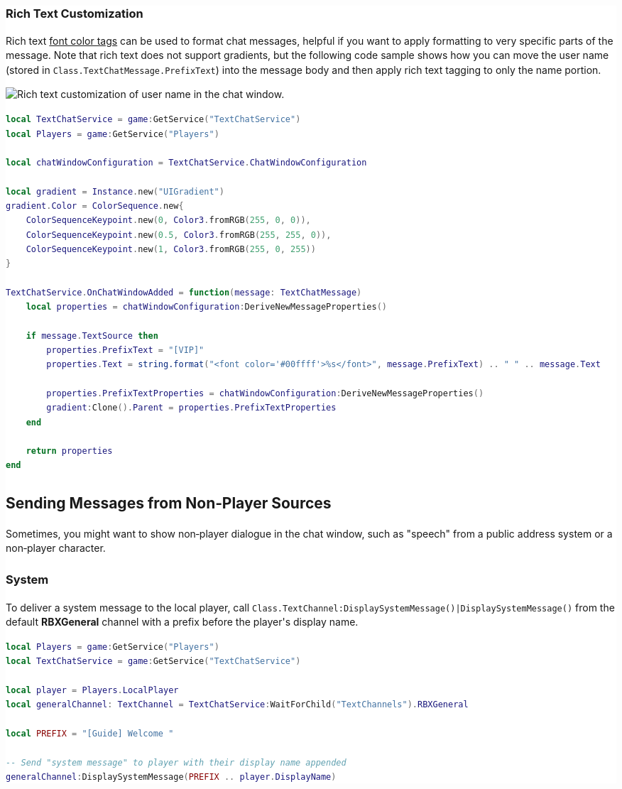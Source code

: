 ### Rich Text Customization

Rich text [font color tags](../ui/rich-text.md#supported-tags) can be used to format chat messages, helpful if you want to apply formatting to very specific parts of the message. Note that rich text does not support gradients, but the following code sample shows how you can move the user name (stored in `Class.TextChatMessage.PrefixText`) into the message body and then apply rich text tagging to only the name portion.

<img src="../assets/players/in-experience-text-chat/Chat-Rich-Text.png" width="780" alt="Rich text customization of user name in the chat window." />

```lua title="Rich Text Customization"
local TextChatService = game:GetService("TextChatService")
local Players = game:GetService("Players")

local chatWindowConfiguration = TextChatService.ChatWindowConfiguration

local gradient = Instance.new("UIGradient")
gradient.Color = ColorSequence.new{
	ColorSequenceKeypoint.new(0, Color3.fromRGB(255, 0, 0)),
	ColorSequenceKeypoint.new(0.5, Color3.fromRGB(255, 255, 0)),
	ColorSequenceKeypoint.new(1, Color3.fromRGB(255, 0, 255))
}

TextChatService.OnChatWindowAdded = function(message: TextChatMessage)
	local properties = chatWindowConfiguration:DeriveNewMessageProperties()

	if message.TextSource then
		properties.PrefixText = "[VIP]"
		properties.Text = string.format("<font color='#00ffff'>%s</font>", message.PrefixText) .. " " .. message.Text

		properties.PrefixTextProperties = chatWindowConfiguration:DeriveNewMessageProperties()
		gradient:Clone().Parent = properties.PrefixTextProperties
	end

	return properties
end
```

## Sending Messages from Non‑Player Sources

Sometimes, you might want to show non‑player dialogue in the chat window, such as "speech" from a public address system or a non‑player character.

### System

To deliver a system message to the local player, call `Class.TextChannel:DisplaySystemMessage()|DisplaySystemMessage()` from the default **RBXGeneral** channel with a prefix before the player's display name.

```lua title='Client Script'
local Players = game:GetService("Players")
local TextChatService = game:GetService("TextChatService")

local player = Players.LocalPlayer
local generalChannel: TextChannel = TextChatService:WaitForChild("TextChannels").RBXGeneral

local PREFIX = "[Guide] Welcome "

-- Send "system message" to player with their display name appended
generalChannel:DisplaySystemMessage(PREFIX .. player.DisplayName)
```

